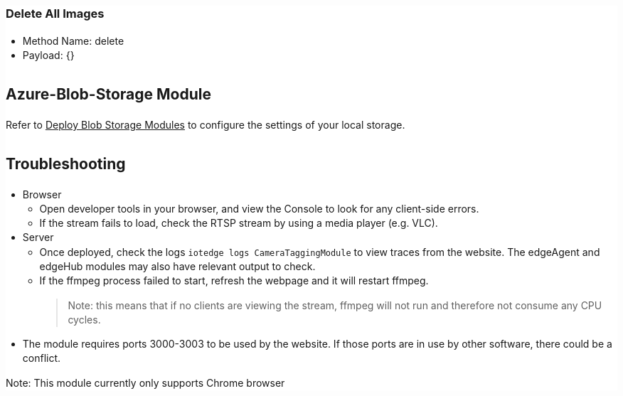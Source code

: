 ### Delete All Images

- Method Name: delete
- Payload: {}

## Azure-Blob-Storage Module

Refer to [Deploy Blob Storage Modules](https://docs.microsoft.com/en-us/azure/iot-edge/how-to-deploy-blob#deploy-from-visual-studio-code) to configure the settings of your local storage.

## Troubleshooting

- Browser
  - Open developer tools in your browser, and view the Console to look for any client-side errors.
  - If the stream fails to load, check the RTSP stream by using a media player (e.g. VLC).
- Server
  - Once deployed, check the logs `iotedge logs CameraTaggingModule` to view traces from the website. The edgeAgent and edgeHub modules may also have relevant output to check.
  - If the ffmpeg process failed to start, refresh the webpage and it will restart ffmpeg.
    > Note: this means that if no clients are viewing the stream, ffmpeg will not run and therefore not consume any CPU cycles.
- The module requires ports 3000-3003 to be used by the website. If those ports are in use by other software, there could be a conflict.

Note: This module currently only supports Chrome browser 
